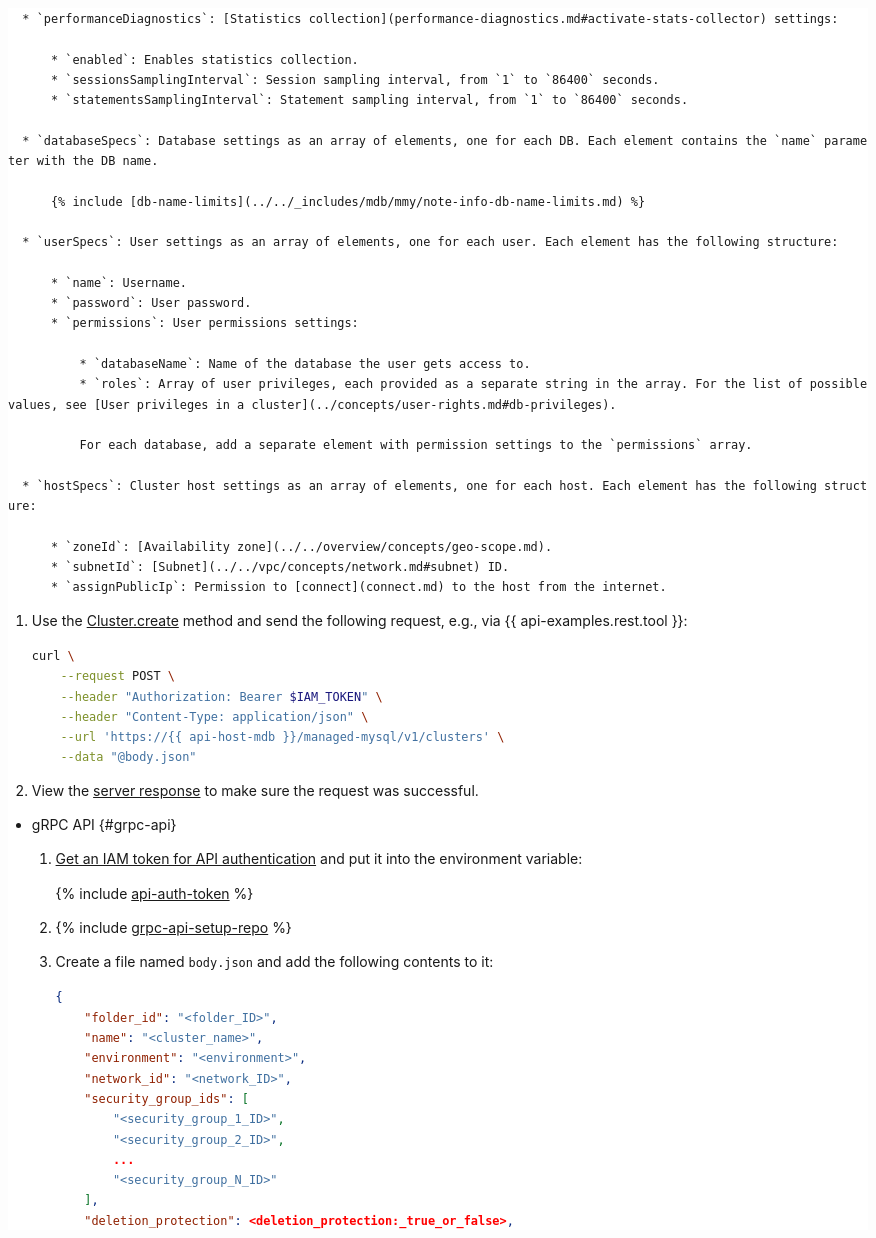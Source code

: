 
      * `performanceDiagnostics`: [Statistics collection](performance-diagnostics.md#activate-stats-collector) settings:

          * `enabled`: Enables statistics collection.
          * `sessionsSamplingInterval`: Session sampling interval, from `1` to `86400` seconds.
          * `statementsSamplingInterval`: Statement sampling interval, from `1` to `86400` seconds.

      * `databaseSpecs`: Database settings as an array of elements, one for each DB. Each element contains the `name` parameter with the DB name.

          {% include [db-name-limits](../../_includes/mdb/mmy/note-info-db-name-limits.md) %}

      * `userSpecs`: User settings as an array of elements, one for each user. Each element has the following structure:

          * `name`: Username.
          * `password`: User password.
          * `permissions`: User permissions settings:

              * `databaseName`: Name of the database the user gets access to.
              * `roles`: Array of user privileges, each provided as a separate string in the array. For the list of possible values, see [User privileges in a cluster](../concepts/user-rights.md#db-privileges).

              For each database, add a separate element with permission settings to the `permissions` array.

      * `hostSpecs`: Cluster host settings as an array of elements, one for each host. Each element has the following structure:

          * `zoneId`: [Availability zone](../../overview/concepts/geo-scope.md).
          * `subnetId`: [Subnet](../../vpc/concepts/network.md#subnet) ID.
          * `assignPublicIp`: Permission to [connect](connect.md) to the host from the internet.

  1. Use the [Cluster.create](../api-ref/Cluster/create.md) method and send the following request, e.g., via {{ api-examples.rest.tool }}:

      ```bash
      curl \
          --request POST \
          --header "Authorization: Bearer $IAM_TOKEN" \
          --header "Content-Type: application/json" \
          --url 'https://{{ api-host-mdb }}/managed-mysql/v1/clusters' \
          --data "@body.json"
      ```

  1. View the [server response](../api-ref/Cluster/create.md#yandex.cloud.operation.Operation) to make sure the request was successful.

- gRPC API {#grpc-api}

  1. [Get an IAM token for API authentication](../api-ref/authentication.md) and put it into the environment variable:

      {% include [api-auth-token](../../_includes/mdb/api-auth-token.md) %}

  1. {% include [grpc-api-setup-repo](../../_includes/mdb/grpc-api-setup-repo.md) %}
  1. Create a file named `body.json` and add the following contents to it:

      
      ```json
      {
          "folder_id": "<folder_ID>",
          "name": "<cluster_name>",
          "environment": "<environment>",
          "network_id": "<network_ID>",
          "security_group_ids": [
              "<security_group_1_ID>",
              "<security_group_2_ID>",
              ...
              "<security_group_N_ID>"
          ],
          "deletion_protection": <deletion_protection:_true_or_false>,
